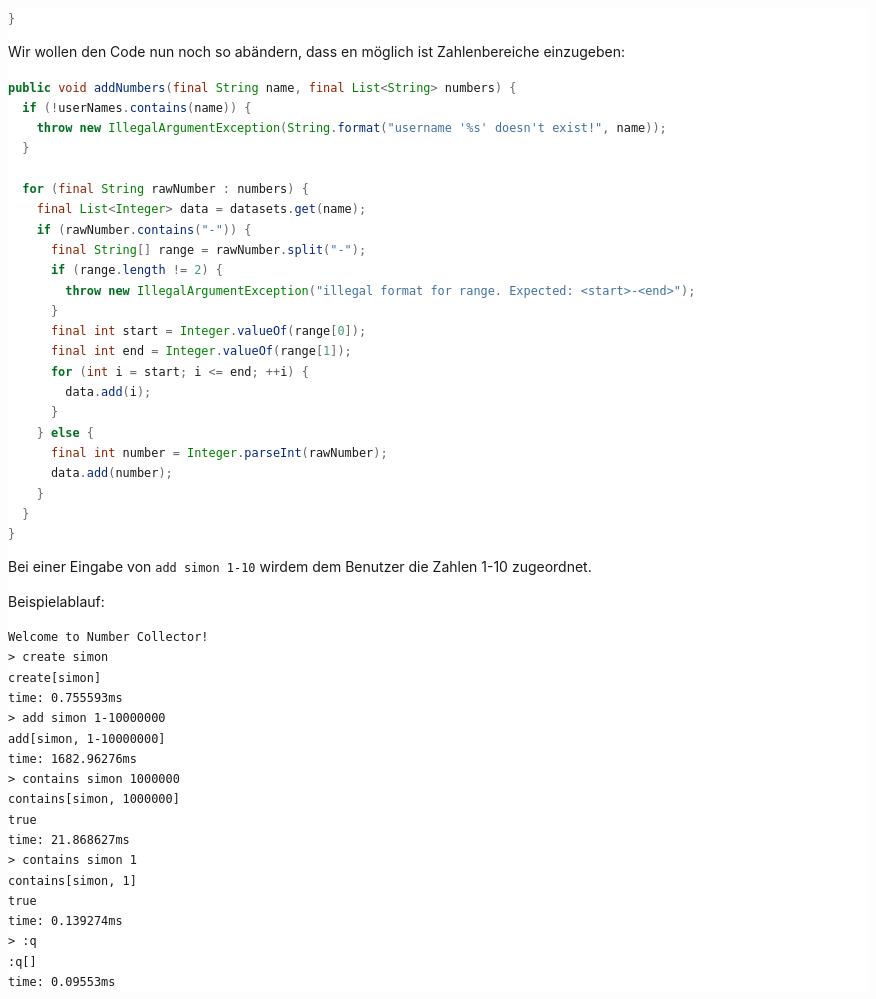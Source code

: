```java
}
```

Wir wollen den Code nun noch so abändern, dass en möglich ist Zahlenbereiche einzugeben:

```java
public void addNumbers(final String name, final List<String> numbers) {
  if (!userNames.contains(name)) {
    throw new IllegalArgumentException(String.format("username '%s' doesn't exist!", name));
  }

  for (final String rawNumber : numbers) {
    final List<Integer> data = datasets.get(name);
    if (rawNumber.contains("-")) {
      final String[] range = rawNumber.split("-");
      if (range.length != 2) {
        throw new IllegalArgumentException("illegal format for range. Expected: <start>-<end>");
      }
      final int start = Integer.valueOf(range[0]);
      final int end = Integer.valueOf(range[1]);
      for (int i = start; i <= end; ++i) {
        data.add(i);
      }
    } else {
      final int number = Integer.parseInt(rawNumber);
      data.add(number);
    }
  }
}
```

Bei einer Eingabe von `add simon 1-10` wirdem dem Benutzer die Zahlen 1-10 zugeordnet.

Beispielablauf:

```
Welcome to Number Collector!
> create simon
create[simon]
time: 0.755593ms
> add simon 1-10000000
add[simon, 1-10000000]
time: 1682.96276ms
> contains simon 1000000
contains[simon, 1000000]
true
time: 21.868627ms
> contains simon 1
contains[simon, 1]
true
time: 0.139274ms
> :q
:q[]
time: 0.09553ms
```
